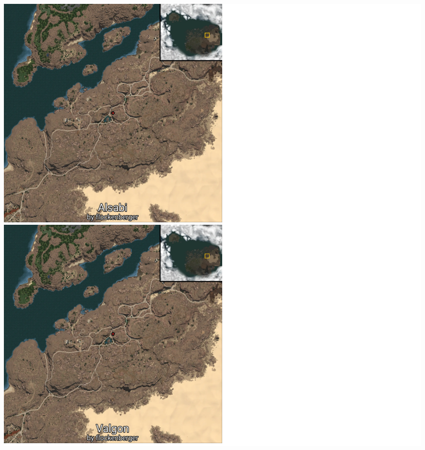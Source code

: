 <img src="./People of Shakatu Territory_Alsabi_Preview.webp" width="450"/> <img src="./People of Shakatu Territory_Valgon_Preview.webp" width="450"/>